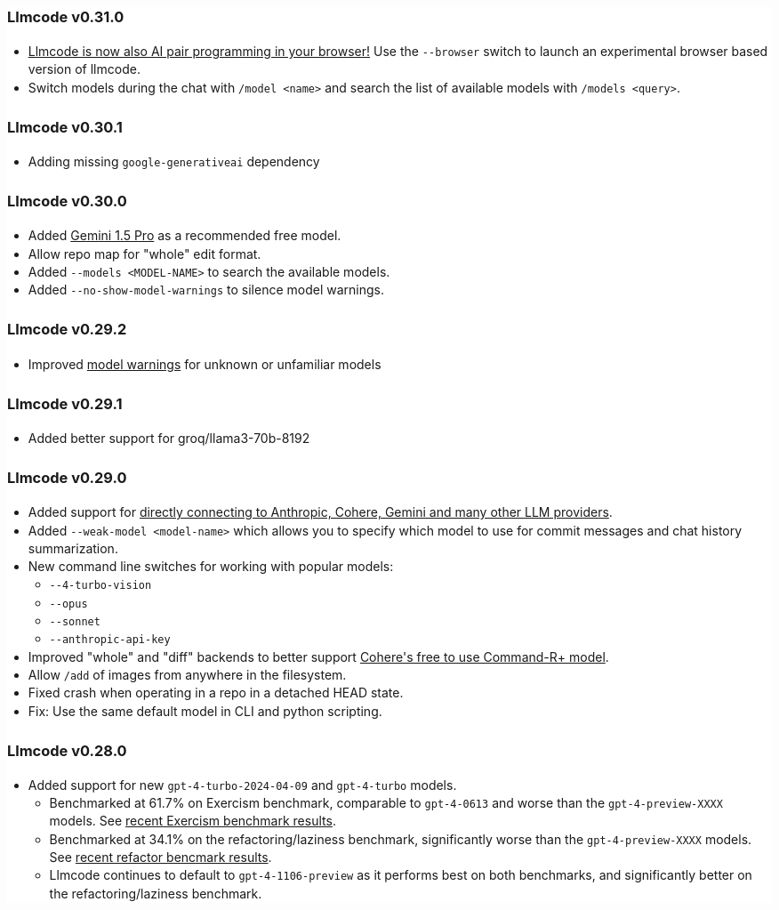 ### Llmcode v0.31.0

- [Llmcode is now also AI pair programming in your browser!](https://llm.khulnasoft.com/2024/05/02/browser.html) Use the `--browser` switch to launch an experimental browser based version of llmcode.
- Switch models during the chat with `/model <name>` and search the list of available models with `/models <query>`.

### Llmcode v0.30.1

- Adding missing `google-generativeai` dependency

### Llmcode v0.30.0

- Added [Gemini 1.5 Pro](https://llm.khulnasoft.com/docs/llms.html#free-models) as a recommended free model.
- Allow repo map for "whole" edit format.
- Added `--models <MODEL-NAME>` to search the available models.
- Added `--no-show-model-warnings` to silence model warnings.

### Llmcode v0.29.2

- Improved [model warnings](https://llm.khulnasoft.com/docs/llms.html#model-warnings) for unknown or unfamiliar models

### Llmcode v0.29.1

- Added better support for groq/llama3-70b-8192

### Llmcode v0.29.0

- Added support for [directly connecting to Anthropic, Cohere, Gemini and many other LLM providers](https://llm.khulnasoft.com/docs/llms.html).
- Added `--weak-model <model-name>` which allows you to specify which model to use for commit messages and chat history summarization.
- New command line switches for working with popular models:
  - `--4-turbo-vision`
  - `--opus`
  - `--sonnet`
  - `--anthropic-api-key`
- Improved "whole" and "diff" backends to better support [Cohere's free to use Command-R+ model](https://llm.khulnasoft.com/docs/llms.html#cohere).
- Allow `/add` of images from anywhere in the filesystem.
- Fixed crash when operating in a repo in a detached HEAD state.
- Fix: Use the same default model in CLI and python scripting.

### Llmcode v0.28.0

- Added support for new `gpt-4-turbo-2024-04-09` and `gpt-4-turbo` models.
  - Benchmarked at 61.7% on Exercism benchmark, comparable to `gpt-4-0613` and worse than the `gpt-4-preview-XXXX` models. See [recent Exercism benchmark results](https://llm.khulnasoft.com/2024/03/08/claude-3.html).
  - Benchmarked at 34.1% on the refactoring/laziness benchmark, significantly worse than the `gpt-4-preview-XXXX` models. See [recent refactor bencmark results](https://llm.khulnasoft.com/2024/01/25/benchmarks-0125.html).
  - Llmcode continues to default to `gpt-4-1106-preview` as it performs best on both benchmarks, and significantly better on the refactoring/laziness benchmark.
